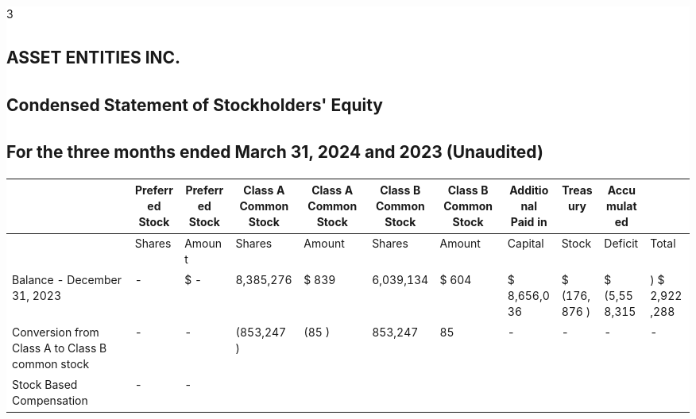 <p>3</p>
<h2>ASSET ENTITIES INC.</h2>
<h2>Condensed Statement of Stockholders' Equity</h2>
<h2>For the three months ended March 31, 2024 and 2023 (Unaudited)</h2>
<table>
<thead>
<tr>
<th></th>
<th>Preferred Stock</th>
<th>Preferred Stock</th>
<th>Class A Common Stock</th>
<th>Class A Common Stock</th>
<th>Class B  Common Stock</th>
<th>Class B  Common Stock</th>
<th>Additional Paid in</th>
<th>Treasury</th>
<th>Accumulated</th>
<th></th>
</tr>
</thead>
<tbody>
<tr>
<td></td>
<td>Shares</td>
<td>Amount</td>
<td>Shares</td>
<td>Amount</td>
<td>Shares</td>
<td>Amount</td>
<td>Capital</td>
<td>Stock</td>
<td>Deficit</td>
<td>Total</td>
</tr>
<tr>
<td>Balance - December 31, 2023</td>
<td>-</td>
<td>$ -</td>
<td>8,385,276</td>
<td>$ 839</td>
<td>6,039,134</td>
<td>$ 604</td>
<td>$ 8,656,036</td>
<td>$ (176,876 )</td>
<td>$ (5,558,315</td>
<td>) $ 2,922,288</td>
</tr>
<tr>
<td>Conversion from Class A to Class B common stock</td>
<td>-</td>
<td>-</td>
<td>(853,247 )</td>
<td>(85 )</td>
<td>853,247</td>
<td>85</td>
<td>-</td>
<td>-</td>
<td>-</td>
<td>-</td>
</tr>
<tr>
<td>Stock Based Compensation</td>
<td>-</td>
<td>-</td>
